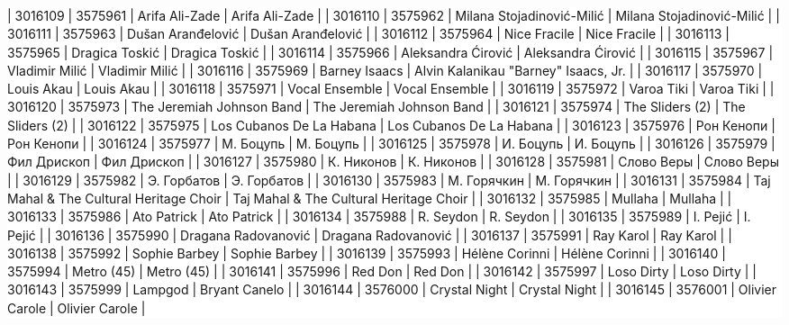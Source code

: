 | 3016109 | 3575961 | Arifa Ali-Zade | Arifa Ali-Zade |
| 3016110 | 3575962 | Milana Stojadinović-Milić | Milana Stojadinović-Milić |
| 3016111 | 3575963 | Dušan Aranđelović | Dušan Aranđelović |
| 3016112 | 3575964 | Nice Fracile | Nice Fracile |
| 3016113 | 3575965 | Dragica Toskić | Dragica Toskić |
| 3016114 | 3575966 | Aleksandra Ćirović | Aleksandra Ćirović |
| 3016115 | 3575967 | Vladimir Milić | Vladimir Milić |
| 3016116 | 3575969 | Barney Isaacs | Alvin Kalanikau "Barney" Isaacs, Jr. |
| 3016117 | 3575970 | Louis Akau | Louis Akau |
| 3016118 | 3575971 | Vocal Ensemble | Vocal Ensemble |
| 3016119 | 3575972 | Varoa Tiki | Varoa Tiki |
| 3016120 | 3575973 | The Jeremiah Johnson Band | The Jeremiah Johnson Band |
| 3016121 | 3575974 | The Sliders (2) | The Sliders (2) |
| 3016122 | 3575975 | Los Cubanos De La Habana | Los Cubanos De La Habana |
| 3016123 | 3575976 | Рон Кенопи | Рон Кенопи |
| 3016124 | 3575977 | М. Боцупь | М. Боцупь |
| 3016125 | 3575978 | И. Боцупь | И. Боцупь |
| 3016126 | 3575979 | Фил Дрископ | Фил Дрископ |
| 3016127 | 3575980 | К. Никонов | К. Никонов |
| 3016128 | 3575981 | Слово Веры | Слово Веры |
| 3016129 | 3575982 | Э. Горбатов | Э. Горбатов |
| 3016130 | 3575983 | М. Горячкин | М. Горячкин |
| 3016131 | 3575984 | Taj Mahal & The Cultural Heritage Choir | Taj Mahal & The Cultural Heritage Choir |
| 3016132 | 3575985 | Mullaha | Mullaha |
| 3016133 | 3575986 | Ato Patrick | Ato Patrick |
| 3016134 | 3575988 | R. Seydon | R. Seydon |
| 3016135 | 3575989 | I. Pejić | I. Pejić |
| 3016136 | 3575990 | Dragana Radovanović | Dragana Radovanović |
| 3016137 | 3575991 | Ray Karol | Ray Karol |
| 3016138 | 3575992 | Sophie Barbey | Sophie Barbey |
| 3016139 | 3575993 | Hélène Corinni | Hélène Corinni |
| 3016140 | 3575994 | Metro (45) | Metro (45) |
| 3016141 | 3575996 | Red Don | Red Don |
| 3016142 | 3575997 | Loso Dirty | Loso Dirty |
| 3016143 | 3575999 | Lampgod | Bryant Canelo |
| 3016144 | 3576000 | Crystal Night | Crystal Night |
| 3016145 | 3576001 | Olivier Carole | Olivier Carole |